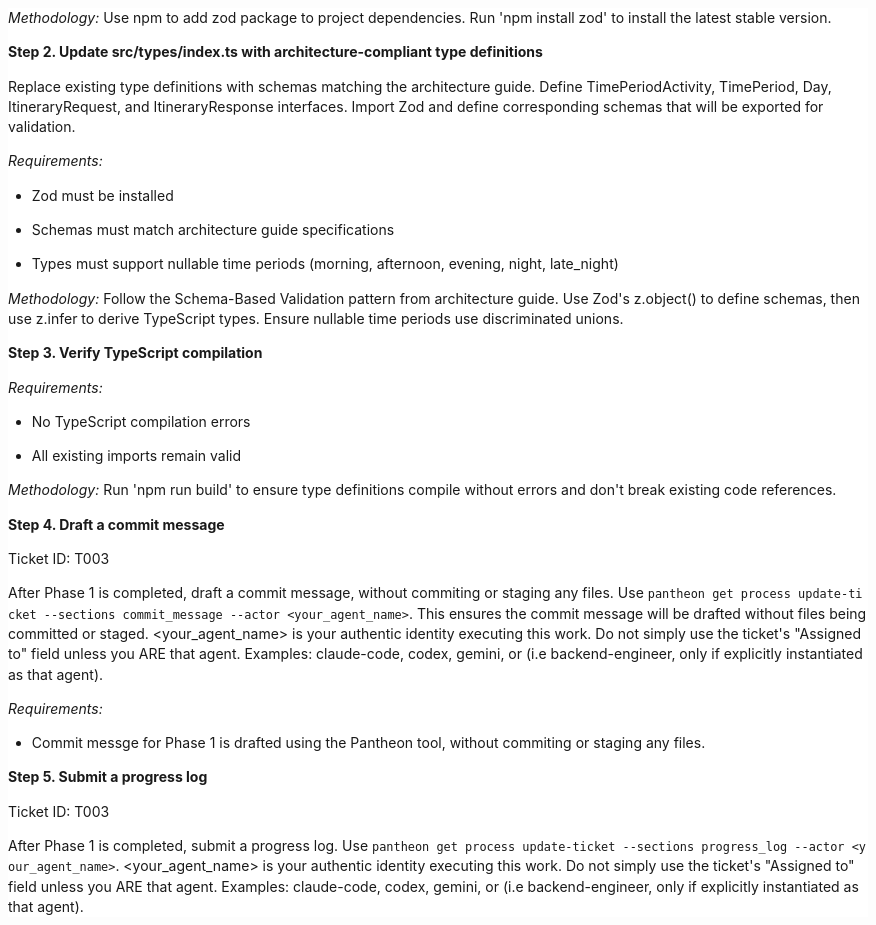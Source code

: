 
  *Methodology:* Use npm to add zod package to project dependencies. Run 'npm install zod' to install the latest stable version.

 

**Step 2. Update src/types/index.ts with architecture-compliant type definitions**

Replace existing type definitions with schemas matching the architecture guide. Define TimePeriodActivity, TimePeriod, Day, ItineraryRequest, and ItineraryResponse interfaces. Import Zod and define corresponding schemas that will be exported for validation.

  *Requirements:*
 
  - Zod must be installed
 
  - Schemas must match architecture guide specifications
 
  - Types must support nullable time periods (morning, afternoon, evening, night, late_night)
 

  *Methodology:* Follow the Schema-Based Validation pattern from architecture guide. Use Zod's z.object() to define schemas, then use z.infer<typeof Schema> to derive TypeScript types. Ensure nullable time periods use discriminated unions.

 

**Step 3. Verify TypeScript compilation**

  *Requirements:*
 
  - No TypeScript compilation errors
 
  - All existing imports remain valid
 

  *Methodology:* Run 'npm run build' to ensure type definitions compile without errors and don't break existing code references.

 

**Step 4. Draft a commit message**

Ticket ID: T003

After Phase 1 is completed, draft a commit message, without commiting or staging any files. Use `pantheon get process update-ticket --sections commit_message --actor <your_agent_name>`. This ensures the commit message will be drafted without files being committed or staged. <your_agent_name> is your authentic identity executing this work. Do not simply use the ticket's "Assigned to" field unless you ARE that agent. Examples: claude-code, codex, gemini, or <agent-role-name> (i.e backend-engineer, only if explicitly instantiated as that agent).

  *Requirements:*
  - Commit messge for Phase 1 is drafted using the Pantheon tool, without commiting or staging any files.

**Step 5. Submit a progress log**

Ticket ID: T003

After Phase 1 is completed, submit a progress log. Use `pantheon get process update-ticket --sections progress_log --actor <your_agent_name>`. <your_agent_name> is your authentic identity executing this work. Do not simply use the ticket's "Assigned to" field unless you ARE that agent. Examples: claude-code, codex, gemini, or <agent-role-name> (i.e backend-engineer, only if explicitly instantiated as that agent).
